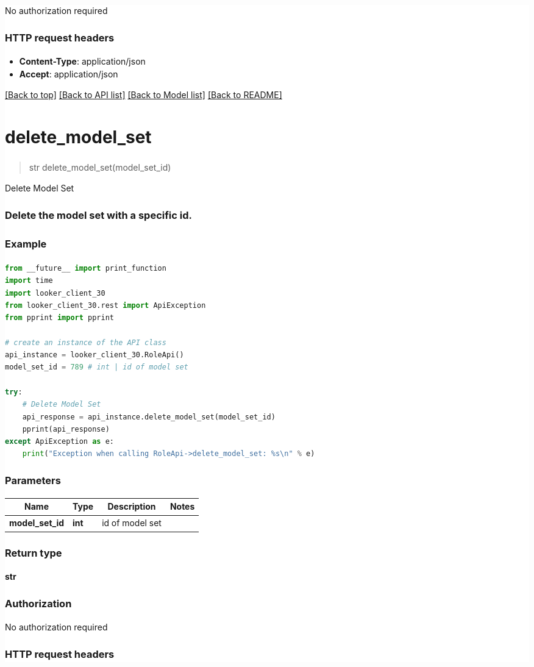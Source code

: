 No authorization required

### HTTP request headers

 - **Content-Type**: application/json
 - **Accept**: application/json

[[Back to top]](#) [[Back to API list]](../README.md#documentation-for-api-endpoints) [[Back to Model list]](../README.md#documentation-for-models) [[Back to README]](../README.md)

# **delete_model_set**
> str delete_model_set(model_set_id)

Delete Model Set

### Delete the model set with a specific id. 

### Example
```python
from __future__ import print_function
import time
import looker_client_30
from looker_client_30.rest import ApiException
from pprint import pprint

# create an instance of the API class
api_instance = looker_client_30.RoleApi()
model_set_id = 789 # int | id of model set

try:
    # Delete Model Set
    api_response = api_instance.delete_model_set(model_set_id)
    pprint(api_response)
except ApiException as e:
    print("Exception when calling RoleApi->delete_model_set: %s\n" % e)
```

### Parameters

Name | Type | Description  | Notes
------------- | ------------- | ------------- | -------------
 **model_set_id** | **int**| id of model set | 

### Return type

**str**

### Authorization

No authorization required

### HTTP request headers
